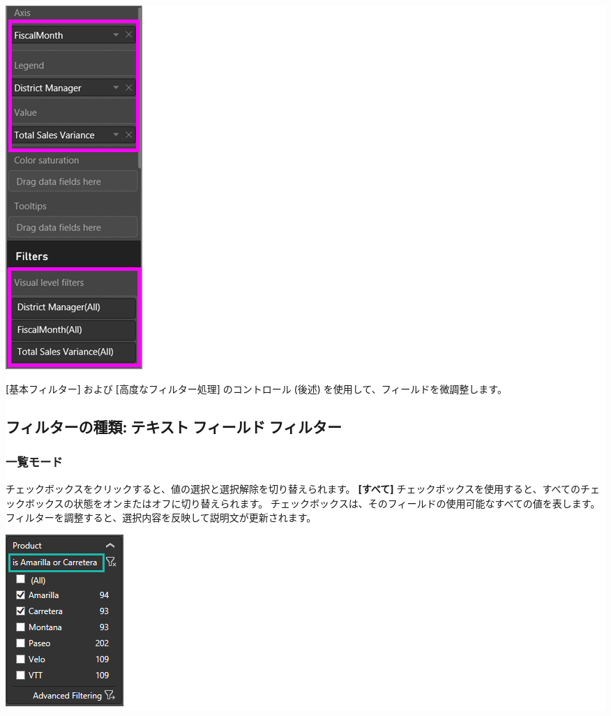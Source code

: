    ![](media/power-bi-how-to-report-filter/power-bi-visual-filter.png)  
  
   [基本フィルター] および [高度なフィルター処理] のコントロール (後述) を使用して、フィールドを微調整します。

## <a name="types-of-filters-text-field-filters"></a>フィルターの種類: テキスト フィールド フィルター
### <a name="list-mode"></a>一覧モード
チェックボックスをクリックすると、値の選択と選択解除を切り替えられます。 **[すべて]** チェックボックスを使用すると、すべてのチェックボックスの状態をオンまたはオフに切り替えられます。 チェックボックスは、そのフィールドの使用可能なすべての値を表します。  フィルターを調整すると、選択内容を反映して説明文が更新されます。 

![](media/power-bi-how-to-report-filter/pbi_restatement.png)
